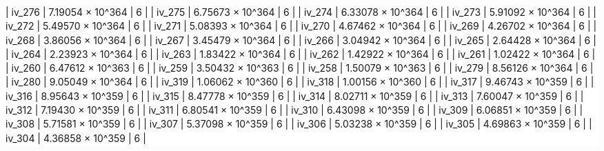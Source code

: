 | iv_276 | 7.19054 × 10^364 | 6 |
| iv_275 | 6.75673 × 10^364 | 6 |
| iv_274 | 6.33078 × 10^364 | 6 |
| iv_273 | 5.91092 × 10^364 | 6 |
| iv_272 | 5.49570 × 10^364 | 6 |
| iv_271 | 5.08393 × 10^364 | 6 |
| iv_270 | 4.67462 × 10^364 | 6 |
| iv_269 | 4.26702 × 10^364 | 6 |
| iv_268 | 3.86056 × 10^364 | 6 |
| iv_267 | 3.45479 × 10^364 | 6 |
| iv_266 | 3.04942 × 10^364 | 6 |
| iv_265 | 2.64428 × 10^364 | 6 |
| iv_264 | 2.23923 × 10^364 | 6 |
| iv_263 | 1.83422 × 10^364 | 6 |
| iv_262 | 1.42922 × 10^364 | 6 |
| iv_261 | 1.02422 × 10^364 | 6 |
| iv_260 | 6.47612 × 10^363 | 6 |
| iv_259 | 3.50432 × 10^363 | 6 |
| iv_258 | 1.50079 × 10^363 | 6 |
| iv_279 | 8.56126 × 10^364 | 6 |
| iv_280 | 9.05049 × 10^364 | 6 |
| iv_319 | 1.06062 × 10^360 | 6 |
| iv_318 | 1.00156 × 10^360 | 6 |
| iv_317 | 9.46743 × 10^359 | 6 |
| iv_316 | 8.95643 × 10^359 | 6 |
| iv_315 | 8.47778 × 10^359 | 6 |
| iv_314 | 8.02711 × 10^359 | 6 |
| iv_313 | 7.60047 × 10^359 | 6 |
| iv_312 | 7.19430 × 10^359 | 6 |
| iv_311 | 6.80541 × 10^359 | 6 |
| iv_310 | 6.43098 × 10^359 | 6 |
| iv_309 | 6.06851 × 10^359 | 6 |
| iv_308 | 5.71581 × 10^359 | 6 |
| iv_307 | 5.37098 × 10^359 | 6 |
| iv_306 | 5.03238 × 10^359 | 6 |
| iv_305 | 4.69863 × 10^359 | 6 |
| iv_304 | 4.36858 × 10^359 | 6 |